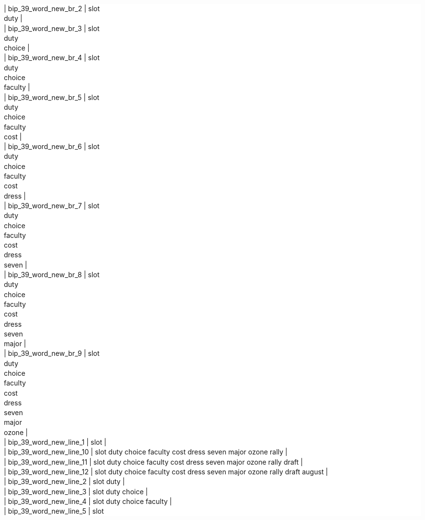 | bip_39_word_new_br_2 | slot<br>duty |  
| bip_39_word_new_br_3 | slot<br>duty<br>choice |  
| bip_39_word_new_br_4 | slot<br>duty<br>choice<br>faculty |  
| bip_39_word_new_br_5 | slot<br>duty<br>choice<br>faculty<br>cost |  
| bip_39_word_new_br_6 | slot<br>duty<br>choice<br>faculty<br>cost<br>dress |  
| bip_39_word_new_br_7 | slot<br>duty<br>choice<br>faculty<br>cost<br>dress<br>seven |  
| bip_39_word_new_br_8 | slot<br>duty<br>choice<br>faculty<br>cost<br>dress<br>seven<br>major |  
| bip_39_word_new_br_9 | slot<br>duty<br>choice<br>faculty<br>cost<br>dress<br>seven<br>major<br>ozone |  
| bip_39_word_new_line_1 | slot |  
| bip_39_word_new_line_10 | slot
duty
choice
faculty
cost
dress
seven
major
ozone
rally |  
| bip_39_word_new_line_11 | slot
duty
choice
faculty
cost
dress
seven
major
ozone
rally
draft |  
| bip_39_word_new_line_12 | slot
duty
choice
faculty
cost
dress
seven
major
ozone
rally
draft
august |  
| bip_39_word_new_line_2 | slot
duty |  
| bip_39_word_new_line_3 | slot
duty
choice |  
| bip_39_word_new_line_4 | slot
duty
choice
faculty |  
| bip_39_word_new_line_5 | slot